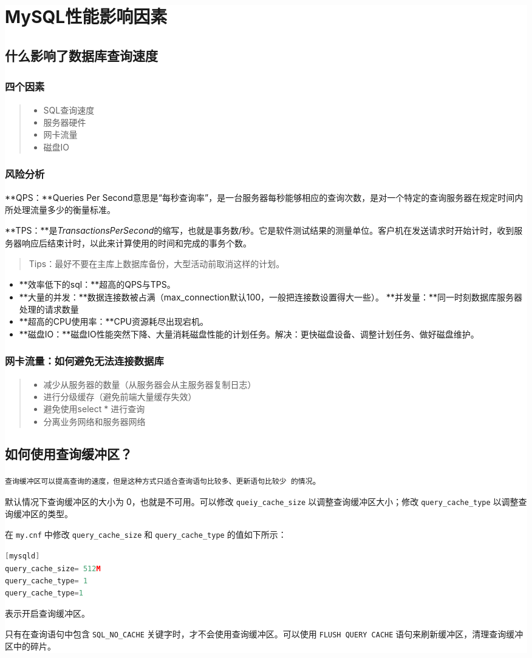 



# MySQL性能影响因素

## 什么影响了数据库查询速度

### 四个因素

> - SQL查询速度
> - 服务器硬件
> - 网卡流量
> - 磁盘IO

### 风险分析 

**QPS：**Queries Per Second意思是“每秒查询率”，是一台服务器每秒能够相应的查询次数，是对一个特定的查询服务器在规定时间内所处理流量多少的衡量标准。

**TPS：**是*TransactionsPerSecond*的缩写，也就是事务数/秒。它是软件测试结果的测量单位。客户机在发送请求时开始计时，收到服务器响应后结束计时，以此来计算使用的时间和完成的事务个数。

> Tips：最好不要在主库上数据库备份，大型活动前取消这样的计划。

- **效率低下的sql：**超高的QPS与TPS。
- **大量的并发：**数据连接数被占满（max_connection默认100，一般把连接数设置得大一些）。
  **并发量：**同一时刻数据库服务器处理的请求数量
- **超高的CPU使用率：**CPU资源耗尽出现宕机。
- **磁盘IO：**磁盘IO性能突然下降、大量消耗磁盘性能的计划任务。解决：更快磁盘设备、调整计划任务、做好磁盘维护。

### 网卡流量：如何避免无法连接数据库

> - 减少从服务器的数量（从服务器会从主服务器复制日志）
> - 进行分级缓存（避免前端大量缓存失效）
> - 避免使用select * 进行查询
> - 分离业务网络和服务器网络

## 如何使用查询缓冲区？

`查询缓冲区可以提高查询的速度，但是这种方式只适合查询语句比较多、更新语句比较少 的情况`。

默认情况下查询缓冲区的大小为 0，也就是不可用。可以修改 `queiy_cache_size` 以调整查询缓冲区大小；修改 `query_cache_type` 以调整查询缓冲区的类型。

在 `my.cnf` 中修改 `query_cache_size` 和 `query_cache_type` 的值如下所示：

```c
[mysqld]
query_cache_size= 512M 
query_cache_type= 1
query_cache_type=1
```

表示开启查询缓冲区。

只有在查询语句中包含 `SQL_NO_CACHE` 关键字时，才不会使用查询缓冲区。可以使用 `FLUSH QUERY CACHE` 语句来刷新缓冲区，清理查询缓冲区中的碎片。
